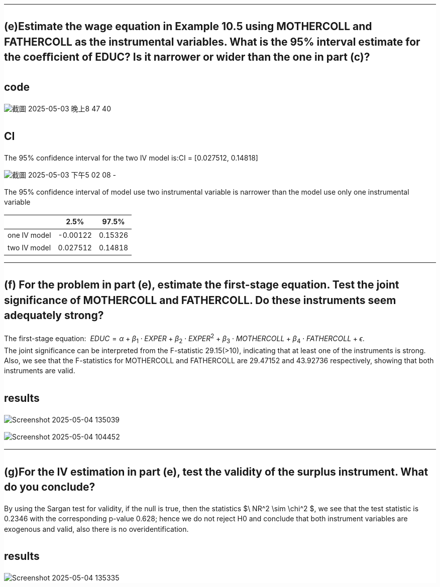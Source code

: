 ______

## (e)Estimate the wage equation in Example 10.5 using MOTHERCOLL and FATHERCOLL as the instrumental variables. What is the 95% interval estimate for the coeﬃcient of EDUC? Is it narrower or wider than the one in part (c)?

## code
<img width="487" alt="截圖 2025-05-03 晚上8 47 40" src="https://github.com/user-attachments/assets/c5890f4b-d5e6-47bd-904e-e5737c5579d5" />

## CI
The 95% confidence interval for the two IV model is:CI = [0.027512, 0.14818]

<img width="331" alt="截圖 2025-05-03 下午5 02 08" src="https://github.com/user-attachments/assets/e25a4542-9277-40c4-875e-973c556b6a1e" />
-

The 95% confidence interval of model use two instrumental variable is narrower than the model use only one instrumental variable

|               | 2.5%     | 97.5%    |
|---------------|----------|----------|
| one IV model | -0.00122 | 0.15326  |
| two IV model | 0.027512 | 0.14818  |

______
## (f) For the problem in part (e), estimate the first-stage equation. Test the joint significance of MOTHERCOLL and FATHERCOLL. Do these instruments seem adequately strong?
The first-stage equation:
$\ EDUC = \alpha + \beta_1 \cdot EXPER + \beta_2 \cdot EXPER^2 + \beta_3 \cdot MOTHERCOLL + \beta_4 \cdot FATHERCOLL + \epsilon$.  
The joint significance can be interpreted from the F-statistic 29.15(>10), indicating that at least one of the instruments is strong.  
Also, we see that the F-statistics for MOTHERCOLL and FATHERCOLL are 29.47152 and 43.92736 respectively,   showing that both instruments are valid.
## results

![Screenshot 2025-05-04 135039](https://github.com/user-attachments/assets/53ce66ae-48f6-45ab-a77d-072ddd4911e5)


![Screenshot 2025-05-04 104452](https://github.com/user-attachments/assets/7f81bdf0-73f8-4043-b945-6158b2eeaa09)


______

## (g)For the IV estimation in part (e), test the validity of the surplus instrument. What do you conclude?
By using the Sargan test for validity, if the null is true, then the statistics $\ NR^2 \sim \chi^2 $, we  see that the test statistic is 0.2346 with the 
corresponding p-value 0.628; hence we do not reject H0 and conclude that both instrument variables are exogenous and valid, also there is no overidentification.

## results
![Screenshot 2025-05-04 135335](https://github.com/user-attachments/assets/3298222f-fc04-4546-a253-0093a02d0ec7)
